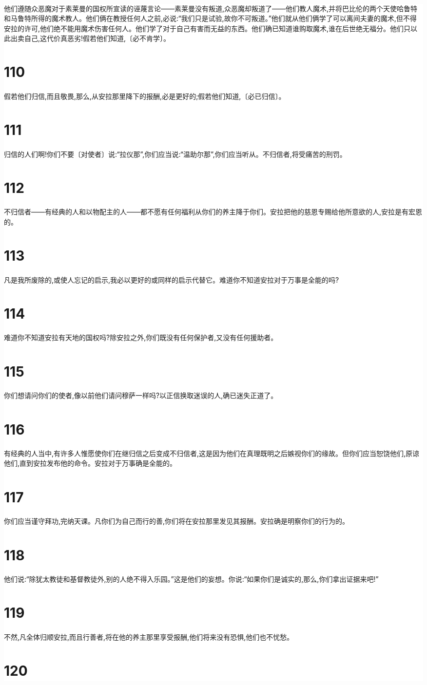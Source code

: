 他们遵随众恶魔对于素莱曼的国权所宣读的诬蔑言论——素莱曼没有叛道,众恶魔却叛道了——他们教人魔术,并将巴比伦的两个天使哈鲁特和马鲁特所得的魔术教人。他们俩在教授任何人之前,必说:“我们只是试验,故你不可叛道。”他们就从他们俩学了可以离间夫妻的魔术,但不得安拉的许可,他们绝不能用魔术伤害任何人。他们学了对于自己有害而无益的东西。他们确已知道谁购取魔术,谁在后世绝无福分。他们只以此出卖自己,这代价真恶劣!假若他们知道,〔必不肯学〕。

# 110

假若他们归信,而且敬畏,那么,从安拉那里降下的报酬,必是更好的;假若他们知道,〔必已归信〕。

# 111

归信的人们啊!你们不要〔对使者〕说:“拉仪那”,你们应当说:“温助尔那”,你们应当听从。不归信者,将受痛苦的刑罚。

# 112

不归信者——有经典的人和以物配主的人——都不愿有任何福利从你们的养主降于你们。安拉把他的慈恩专赐给他所意欲的人,安拉是有宏恩的。

# 113

凡是我所废除的,或使人忘记的启示,我必以更好的或同样的启示代替它。难道你不知道安拉对于万事是全能的吗?

# 114

难道你不知道安拉有天地的国权吗?除安拉之外,你们既没有任何保护者,又没有任何援助者。

# 115

你们想请问你们的使者,像以前他们请问穆萨一样吗?以正信换取迷误的人,确已迷失正道了。

# 116

有经典的人当中,有许多人惟愿使你们在继归信之后变成不归信者,这是因为他们在真理既明之后嫉视你们的缘故。但你们应当恕饶他们,原谅他们,直到安拉发布他的命令。安拉对于万事确是全能的。

# 117

你们应当谨守拜功,完纳天课。凡你们为自己而行的善,你们将在安拉那里发见其报酬。安拉确是明察你们的行为的。

# 118

他们说:“除犹太教徒和基督教徒外,别的人绝不得入乐园。”这是他们的妄想。你说:“如果你们是诚实的,那么,你们拿出证据来吧!”

# 119

不然,凡全体归顺安拉,而且行善者,将在他的养主那里享受报酬,他们将来没有恐惧,他们也不忧愁。

# 120
